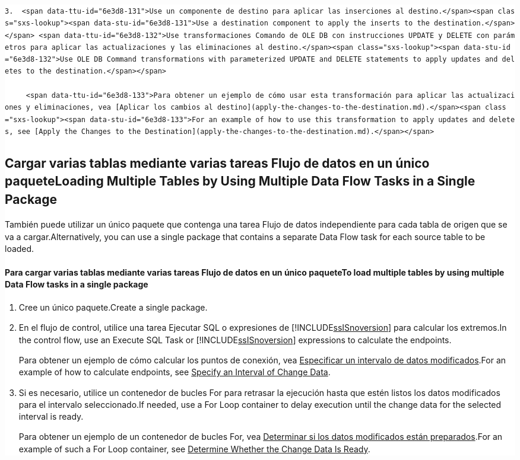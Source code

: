     3.  <span data-ttu-id="6e3d8-131">Use un componente de destino para aplicar las inserciones al destino.</span><span class="sxs-lookup"><span data-stu-id="6e3d8-131">Use a destination component to apply the inserts to the destination.</span></span> <span data-ttu-id="6e3d8-132">Use transformaciones Comando de OLE DB con instrucciones UPDATE y DELETE con parámetros para aplicar las actualizaciones y las eliminaciones al destino.</span><span class="sxs-lookup"><span data-stu-id="6e3d8-132">Use OLE DB Command transformations with parameterized UPDATE and DELETE statements to apply updates and deletes to the destination.</span></span>  
  
         <span data-ttu-id="6e3d8-133">Para obtener un ejemplo de cómo usar esta transformación para aplicar las actualizaciones y eliminaciones, vea [Aplicar los cambios al destino](apply-the-changes-to-the-destination.md).</span><span class="sxs-lookup"><span data-stu-id="6e3d8-133">For an example of how to use this transformation to apply updates and deletes, see [Apply the Changes to the Destination](apply-the-changes-to-the-destination.md).</span></span>  
  
## <a name="loading-multiple-tables-by-using-multiple-data-flow-tasks-in-a-single-package"></a><span data-ttu-id="6e3d8-134">Cargar varias tablas mediante varias tareas Flujo de datos en un único paquete</span><span class="sxs-lookup"><span data-stu-id="6e3d8-134">Loading Multiple Tables by Using Multiple Data Flow Tasks in a Single Package</span></span>  
 <span data-ttu-id="6e3d8-135">También puede utilizar un único paquete que contenga una tarea Flujo de datos independiente para cada tabla de origen que se va a cargar.</span><span class="sxs-lookup"><span data-stu-id="6e3d8-135">Alternatively, you can use a single package that contains a separate Data Flow task for each source table to be loaded.</span></span>  
  
#### <a name="to-load-multiple-tables-by-using-multiple-data-flow-tasks-in-a-single-package"></a><span data-ttu-id="6e3d8-136">Para cargar varias tablas mediante varias tareas Flujo de datos en un único paquete</span><span class="sxs-lookup"><span data-stu-id="6e3d8-136">To load multiple tables by using multiple Data Flow tasks in a single package</span></span>  
  
1.  <span data-ttu-id="6e3d8-137">Cree un único paquete.</span><span class="sxs-lookup"><span data-stu-id="6e3d8-137">Create a single package.</span></span>  
  
2.  <span data-ttu-id="6e3d8-138">En el flujo de control, utilice una tarea Ejecutar SQL o expresiones de [!INCLUDE[ssISnoversion](../../includes/ssisnoversion-md.md)] para calcular los extremos.</span><span class="sxs-lookup"><span data-stu-id="6e3d8-138">In the control flow, use an Execute SQL Task or [!INCLUDE[ssISnoversion](../../includes/ssisnoversion-md.md)] expressions to calculate the endpoints.</span></span>  
  
     <span data-ttu-id="6e3d8-139">Para obtener un ejemplo de cómo calcular los puntos de conexión, vea [Especificar un intervalo de datos modificados](specify-an-interval-of-change-data.md).</span><span class="sxs-lookup"><span data-stu-id="6e3d8-139">For an example of how to calculate endpoints, see [Specify an Interval of Change Data](specify-an-interval-of-change-data.md).</span></span>  
  
3.  <span data-ttu-id="6e3d8-140">Si es necesario, utilice un contenedor de bucles For para retrasar la ejecución hasta que estén listos los datos modificados para el intervalo seleccionado.</span><span class="sxs-lookup"><span data-stu-id="6e3d8-140">If needed, use a For Loop container to delay execution until the change data for the selected interval is ready.</span></span>  
  
     <span data-ttu-id="6e3d8-141">Para obtener un ejemplo de un contenedor de bucles For, vea [Determinar si los datos modificados están preparados](determine-whether-the-change-data-is-ready.md).</span><span class="sxs-lookup"><span data-stu-id="6e3d8-141">For an example of such a For Loop container, see [Determine Whether the Change Data Is Ready](determine-whether-the-change-data-is-ready.md).</span></span>  
  